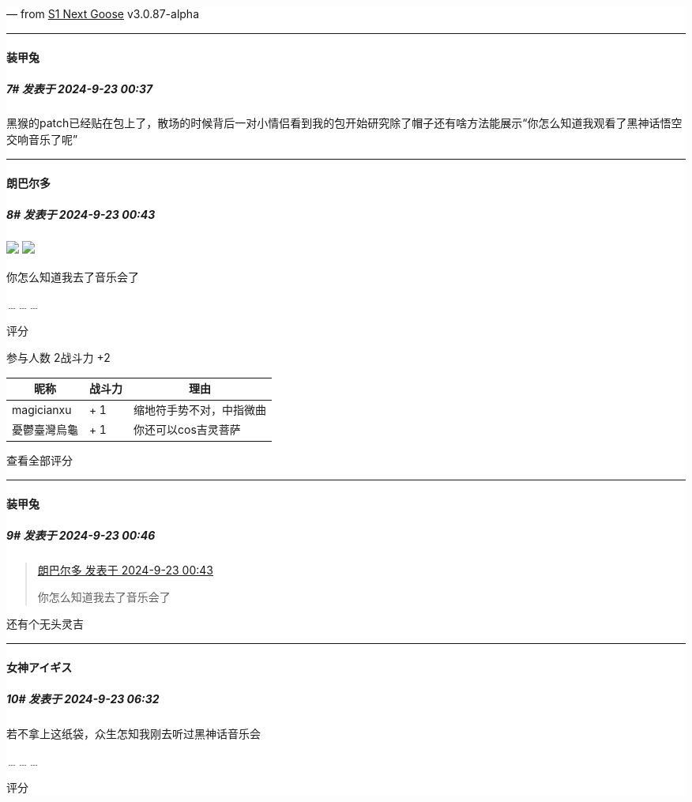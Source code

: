 — from [S1 Next Goose](https://www.pgyer.com/xfPejhuq) v3.0.87-alpha

*****

####  装甲兔  
##### 7#       发表于 2024-9-23 00:37

黑猴的patch已经贴在包上了，散场的时候背后一对小情侣看到我的包开始研究除了帽子还有啥方法能展示“你怎么知道我观看了黑神话悟空交响音乐了呢”

*****

####  朗巴尔多  
##### 8#       发表于 2024-9-23 00:43

<img src="https://p.sda1.dev/19/bf12d253f86dee9da6b62c07b8768c18/CMP_20240923004247436.jpg" referrerpolicy="no-referrer">

<img src="https://p.sda1.dev/19/60199444d8f7f85abee51fd078f82747/CMP_20240923004247777.jpg" referrerpolicy="no-referrer">

你怎么知道我去了音乐会了

﹍﹍﹍

评分

 参与人数 2战斗力 +2

|昵称|战斗力|理由|
|----|---|---|
| magicianxu| + 1|缩地符手势不对，中指微曲|
| 憂鬱臺灣烏龜| + 1|你还可以cos吉灵菩萨|

查看全部评分

*****

####  装甲兔  
##### 9#       发表于 2024-9-23 00:46

<blockquote><a href="httphttps://bbs.saraba1st.com/2b/forum.php?mod=redirect&amp;goto=findpost&amp;pid=66277000&amp;ptid=2200372" target="_blank">朗巴尔多 发表于 2024-9-23 00:43</a>

你怎么知道我去了音乐会了</blockquote>
还有个无头灵吉

*****

####  女神アイギス  
##### 10#       发表于 2024-9-23 06:32

若不拿上这纸袋，众生怎知我刚去听过黑神话音乐会

﹍﹍﹍

评分
